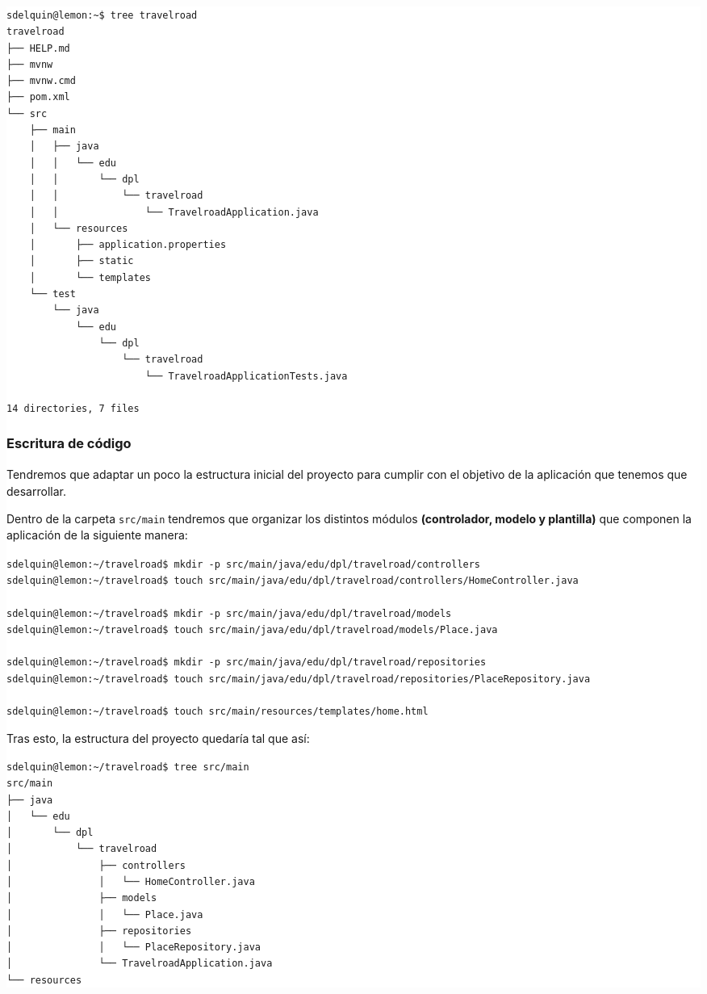 ```console
sdelquin@lemon:~$ tree travelroad
travelroad
├── HELP.md
├── mvnw
├── mvnw.cmd
├── pom.xml
└── src
    ├── main
    │   ├── java
    │   │   └── edu
    │   │       └── dpl
    │   │           └── travelroad
    │   │               └── TravelroadApplication.java
    │   └── resources
    │       ├── application.properties
    │       ├── static
    │       └── templates
    └── test
        └── java
            └── edu
                └── dpl
                    └── travelroad
                        └── TravelroadApplicationTests.java

14 directories, 7 files
```

### Escritura de código

Tendremos que adaptar un poco la estructura inicial del proyecto para cumplir con el objetivo de la aplicación que tenemos que desarrollar.

Dentro de la carpeta `src/main` tendremos que organizar los distintos módulos **(controlador, modelo y plantilla)** que componen la aplicación de la siguiente manera:

```console
sdelquin@lemon:~/travelroad$ mkdir -p src/main/java/edu/dpl/travelroad/controllers
sdelquin@lemon:~/travelroad$ touch src/main/java/edu/dpl/travelroad/controllers/HomeController.java

sdelquin@lemon:~/travelroad$ mkdir -p src/main/java/edu/dpl/travelroad/models
sdelquin@lemon:~/travelroad$ touch src/main/java/edu/dpl/travelroad/models/Place.java

sdelquin@lemon:~/travelroad$ mkdir -p src/main/java/edu/dpl/travelroad/repositories
sdelquin@lemon:~/travelroad$ touch src/main/java/edu/dpl/travelroad/repositories/PlaceRepository.java

sdelquin@lemon:~/travelroad$ touch src/main/resources/templates/home.html
```

Tras esto, la estructura del proyecto quedaría tal que así:

```console
sdelquin@lemon:~/travelroad$ tree src/main
src/main
├── java
│   └── edu
│       └── dpl
│           └── travelroad
│               ├── controllers
│               │   └── HomeController.java
│               ├── models
│               │   └── Place.java
│               ├── repositories
│               │   └── PlaceRepository.java
│               └── TravelroadApplication.java
└── resources
```
